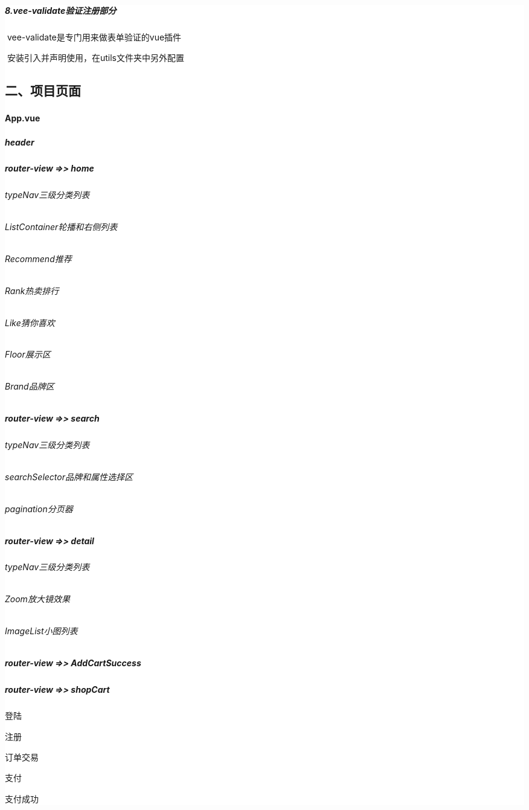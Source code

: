 ##### 8.vee-validate验证注册部分

​		vee-validate是专门用来做表单验证的vue插件

​		安装引入并声明使用，在utils文件夹中另外配置

## 二、项目页面

#### App.vue 

##### header

##### router-view =>>  home

###### typeNav三级分类列表

###### ListContainer轮播和右侧列表

###### Recommend推荐

###### Rank热卖排行

###### Like猜你喜欢

###### Floor展示区

###### Brand品牌区

##### router-view =>>  search

###### typeNav三级分类列表

###### searchSelector品牌和属性选择区

###### pagination分页器

##### router-view =>>  detail

###### typeNav三级分类列表

###### Zoom放大镜效果

###### ImageList小图列表

##### router-view =>>  AddCartSuccess

##### router-view =>>  shopCart

登陆

注册

订单交易

支付

支付成功
